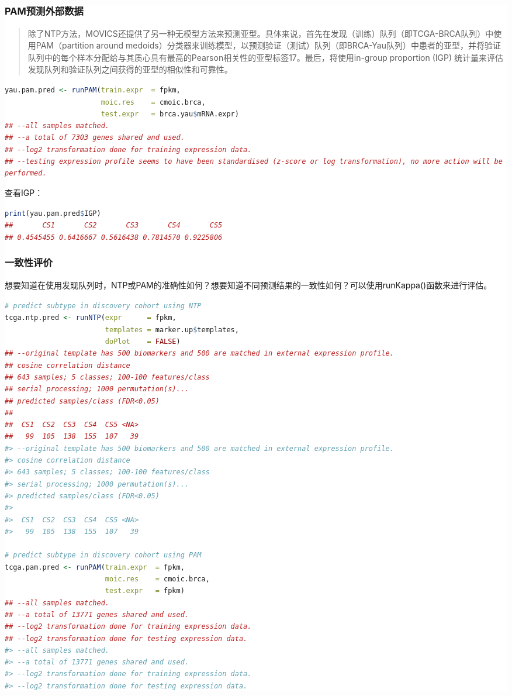 
### PAM预测外部数据

>除了NTP方法，MOVICS还提供了另一种无模型方法来预测亚型。具体来说，首先在发现（训练）队列（即TCGA-BRCA队列）中使用PAM（partition around medoids）分类器来训练模型，以预测验证（测试）队列（即BRCA-Yau队列）中患者的亚型，并将验证队列中的每个样本分配给与其质心具有最高的Pearson相关性的亚型标签17。最后，将使用in-group proportion (IGP) 统计量来评估发现队列和验证队列之间获得的亚型的相似性和可靠性。


```r
yau.pam.pred <- runPAM(train.expr  = fpkm,
                       moic.res    = cmoic.brca,
                       test.expr   = brca.yau$mRNA.expr)
## --all samples matched.
## --a total of 7303 genes shared and used.
## --log2 transformation done for training expression data.
## --testing expression profile seems to have been standardised (z-score or log transformation), no more action will be performed.
```

查看IGP：


```r
print(yau.pam.pred$IGP)
##       CS1       CS2       CS3       CS4       CS5 
## 0.4545455 0.6416667 0.5616438 0.7814570 0.9225806
```


### 一致性评价

想要知道在使用发现队列时，NTP或PAM的准确性如何？想要知道不同预测结果的一致性如何？可以使用runKappa()函数来进行评估。


```r
# predict subtype in discovery cohort using NTP
tcga.ntp.pred <- runNTP(expr      = fpkm,
                        templates = marker.up$templates,
                        doPlot    = FALSE) 
## --original template has 500 biomarkers and 500 are matched in external expression profile.
## cosine correlation distance
## 643 samples; 5 classes; 100-100 features/class
## serial processing; 1000 permutation(s)...
## predicted samples/class (FDR<0.05)
## 
##  CS1  CS2  CS3  CS4  CS5 <NA> 
##   99  105  138  155  107   39
#> --original template has 500 biomarkers and 500 are matched in external expression profile.
#> cosine correlation distance
#> 643 samples; 5 classes; 100-100 features/class
#> serial processing; 1000 permutation(s)...
#> predicted samples/class (FDR<0.05)
#> 
#>  CS1  CS2  CS3  CS4  CS5 <NA> 
#>   99  105  138  155  107   39

# predict subtype in discovery cohort using PAM
tcga.pam.pred <- runPAM(train.expr  = fpkm,
                        moic.res    = cmoic.brca,
                        test.expr   = fpkm)
## --all samples matched.
## --a total of 13771 genes shared and used.
## --log2 transformation done for training expression data.
## --log2 transformation done for testing expression data.
#> --all samples matched.
#> --a total of 13771 genes shared and used.
#> --log2 transformation done for training expression data.
#> --log2 transformation done for testing expression data.

```